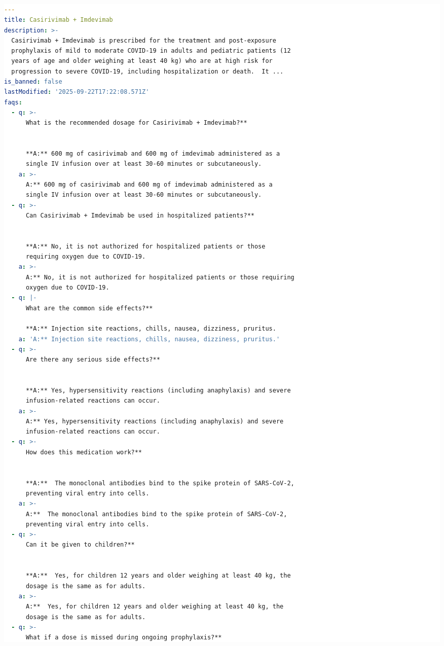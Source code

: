 ```yaml
---
title: Casirivimab + Imdevimab
description: >-
  Casirivimab + Imdevimab is prescribed for the treatment and post-exposure
  prophylaxis of mild to moderate COVID-19 in adults and pediatric patients (12
  years of age and older weighing at least 40 kg) who are at high risk for
  progression to severe COVID-19, including hospitalization or death.  It ...
is_banned: false
lastModified: '2025-09-22T17:22:08.571Z'
faqs:
  - q: >-
      What is the recommended dosage for Casirivimab + Imdevimab?**


      **A:** 600 mg of casirivimab and 600 mg of imdevimab administered as a
      single IV infusion over at least 30-60 minutes or subcutaneously.
    a: >-
      A:** 600 mg of casirivimab and 600 mg of imdevimab administered as a
      single IV infusion over at least 30-60 minutes or subcutaneously.
  - q: >-
      Can Casirivimab + Imdevimab be used in hospitalized patients?**


      **A:** No, it is not authorized for hospitalized patients or those
      requiring oxygen due to COVID-19.
    a: >-
      A:** No, it is not authorized for hospitalized patients or those requiring
      oxygen due to COVID-19.
  - q: |-
      What are the common side effects?**

      **A:** Injection site reactions, chills, nausea, dizziness, pruritus.
    a: 'A:** Injection site reactions, chills, nausea, dizziness, pruritus.'
  - q: >-
      Are there any serious side effects?**


      **A:** Yes, hypersensitivity reactions (including anaphylaxis) and severe
      infusion-related reactions can occur.
    a: >-
      A:** Yes, hypersensitivity reactions (including anaphylaxis) and severe
      infusion-related reactions can occur.
  - q: >-
      How does this medication work?**


      **A:**  The monoclonal antibodies bind to the spike protein of SARS-CoV-2,
      preventing viral entry into cells.
    a: >-
      A:**  The monoclonal antibodies bind to the spike protein of SARS-CoV-2,
      preventing viral entry into cells.
  - q: >-
      Can it be given to children?**


      **A:**  Yes, for children 12 years and older weighing at least 40 kg, the
      dosage is the same as for adults.
    a: >-
      A:**  Yes, for children 12 years and older weighing at least 40 kg, the
      dosage is the same as for adults.
  - q: >-
      What if a dose is missed during ongoing prophylaxis?**

```